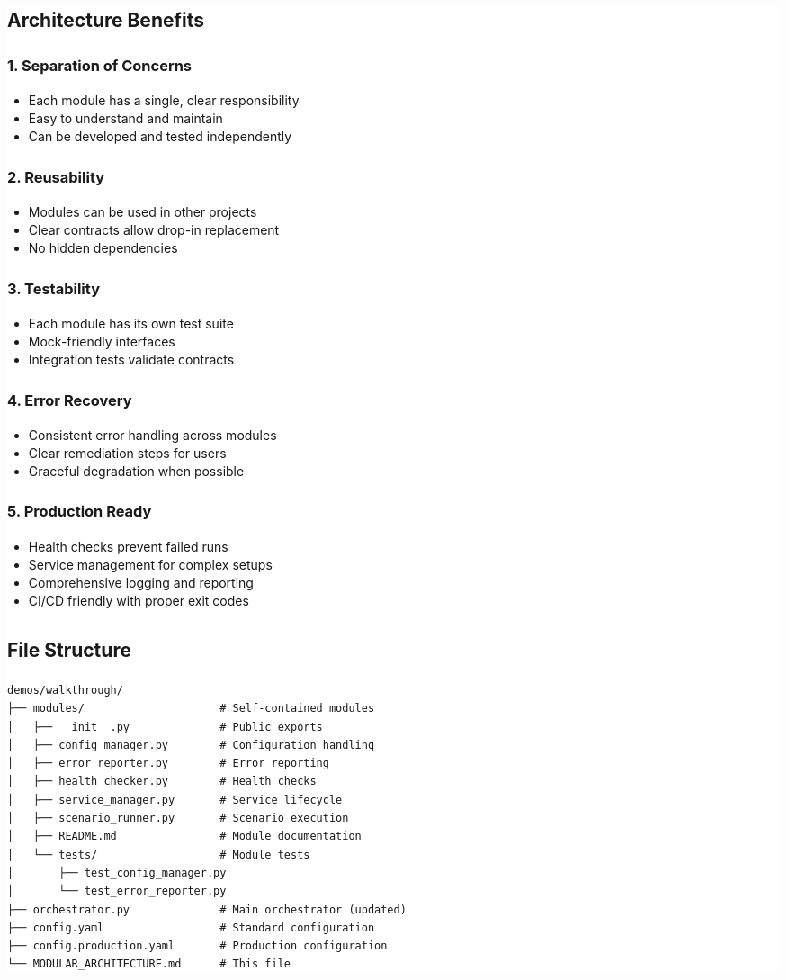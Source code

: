 ## Architecture Benefits

### 1. **Separation of Concerns**
- Each module has a single, clear responsibility
- Easy to understand and maintain
- Can be developed and tested independently

### 2. **Reusability**
- Modules can be used in other projects
- Clear contracts allow drop-in replacement
- No hidden dependencies

### 3. **Testability**
- Each module has its own test suite
- Mock-friendly interfaces
- Integration tests validate contracts

### 4. **Error Recovery**
- Consistent error handling across modules
- Clear remediation steps for users
- Graceful degradation when possible

### 5. **Production Ready**
- Health checks prevent failed runs
- Service management for complex setups
- Comprehensive logging and reporting
- CI/CD friendly with proper exit codes

## File Structure

```
demos/walkthrough/
├── modules/                     # Self-contained modules
│   ├── __init__.py              # Public exports
│   ├── config_manager.py        # Configuration handling
│   ├── error_reporter.py        # Error reporting
│   ├── health_checker.py        # Health checks
│   ├── service_manager.py       # Service lifecycle
│   ├── scenario_runner.py       # Scenario execution
│   ├── README.md                # Module documentation
│   └── tests/                   # Module tests
│       ├── test_config_manager.py
│       └── test_error_reporter.py
├── orchestrator.py              # Main orchestrator (updated)
├── config.yaml                  # Standard configuration
├── config.production.yaml       # Production configuration
└── MODULAR_ARCHITECTURE.md      # This file
```
